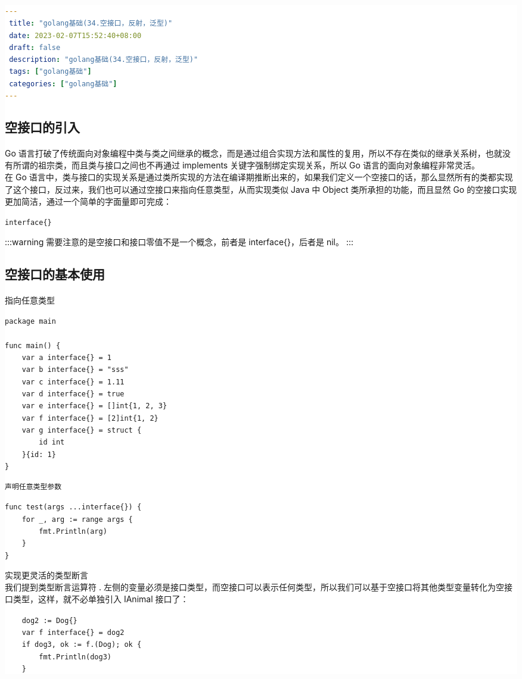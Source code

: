 ```yaml
--- 
 title: "golang基础(34.空接口，反射，泛型)" 
 date: 2023-02-07T15:52:40+08:00 
 draft: false 
 description: "golang基础(34.空接口，反射，泛型)" 
 tags: ["golang基础"] 
 categories: ["golang基础"] 
---
```

## 空接口的引入
Go 语言打破了传统面向对象编程中类与类之间继承的概念，而是通过组合实现方法和属性的复用，所以不存在类似的继承关系树，也就没有所谓的祖宗类，而且类与接口之间也不再通过 implements 关键字强制绑定实现关系，所以 Go 语言的面向对象编程非常灵活。<br />在 Go 语言中，类与接口的实现关系是通过类所实现的方法在编译期推断出来的，如果我们定义一个空接口的话，那么显然所有的类都实现了这个接口，反过来，我们也可以通过空接口来指向任意类型，从而实现类似 Java 中 Object 类所承担的功能，而且显然 Go 的空接口实现更加简洁，通过一个简单的字面量即可完成：
```
interface{}
```
:::warning
需要注意的是空接口和接口零值不是一个概念，前者是 interface{}，后者是 nil。
:::

## 空接口的基本使用
指向任意类型
```
package main

func main() {
	var a interface{} = 1
	var b interface{} = "sss"
	var c interface{} = 1.11
	var d interface{} = true
	var e interface{} = []int{1, 2, 3}
	var f interface{} = [2]int{1, 2}
	var g interface{} = struct {
		id int
	}{id: 1}
}
```
	声明任意类型参数
```
func test(args ...interface{}) {
	for _, arg := range args {
		fmt.Println(arg)
	}
}
```
实现更灵活的类型断言<br />我们提到类型断言运算符 . 左侧的变量必须是接口类型，而空接口可以表示任何类型，所以我们可以基于空接口将其他类型变量转化为空接口类型，这样，就不必单独引入 IAnimal 接口了：
```
	dog2 := Dog{}
	var f interface{} = dog2
	if dog3, ok := f.(Dog); ok {
		fmt.Println(dog3)
	}
```
